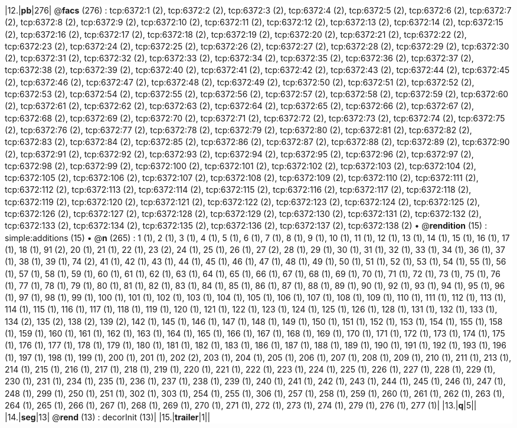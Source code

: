 |12.|__pb__|276| @__facs__ (276) : tcp:6372:1 (2), tcp:6372:2 (2), tcp:6372:3 (2), tcp:6372:4 (2), tcp:6372:5 (2), tcp:6372:6 (2), tcp:6372:7 (2), tcp:6372:8 (2), tcp:6372:9 (2), tcp:6372:10 (2), tcp:6372:11 (2), tcp:6372:12 (2), tcp:6372:13 (2), tcp:6372:14 (2), tcp:6372:15 (2), tcp:6372:16 (2), tcp:6372:17 (2), tcp:6372:18 (2), tcp:6372:19 (2), tcp:6372:20 (2), tcp:6372:21 (2), tcp:6372:22 (2), tcp:6372:23 (2), tcp:6372:24 (2), tcp:6372:25 (2), tcp:6372:26 (2), tcp:6372:27 (2), tcp:6372:28 (2), tcp:6372:29 (2), tcp:6372:30 (2), tcp:6372:31 (2), tcp:6372:32 (2), tcp:6372:33 (2), tcp:6372:34 (2), tcp:6372:35 (2), tcp:6372:36 (2), tcp:6372:37 (2), tcp:6372:38 (2), tcp:6372:39 (2), tcp:6372:40 (2), tcp:6372:41 (2), tcp:6372:42 (2), tcp:6372:43 (2), tcp:6372:44 (2), tcp:6372:45 (2), tcp:6372:46 (2), tcp:6372:47 (2), tcp:6372:48 (2), tcp:6372:49 (2), tcp:6372:50 (2), tcp:6372:51 (2), tcp:6372:52 (2), tcp:6372:53 (2), tcp:6372:54 (2), tcp:6372:55 (2), tcp:6372:56 (2), tcp:6372:57 (2), tcp:6372:58 (2), tcp:6372:59 (2), tcp:6372:60 (2), tcp:6372:61 (2), tcp:6372:62 (2), tcp:6372:63 (2), tcp:6372:64 (2), tcp:6372:65 (2), tcp:6372:66 (2), tcp:6372:67 (2), tcp:6372:68 (2), tcp:6372:69 (2), tcp:6372:70 (2), tcp:6372:71 (2), tcp:6372:72 (2), tcp:6372:73 (2), tcp:6372:74 (2), tcp:6372:75 (2), tcp:6372:76 (2), tcp:6372:77 (2), tcp:6372:78 (2), tcp:6372:79 (2), tcp:6372:80 (2), tcp:6372:81 (2), tcp:6372:82 (2), tcp:6372:83 (2), tcp:6372:84 (2), tcp:6372:85 (2), tcp:6372:86 (2), tcp:6372:87 (2), tcp:6372:88 (2), tcp:6372:89 (2), tcp:6372:90 (2), tcp:6372:91 (2), tcp:6372:92 (2), tcp:6372:93 (2), tcp:6372:94 (2), tcp:6372:95 (2), tcp:6372:96 (2), tcp:6372:97 (2), tcp:6372:98 (2), tcp:6372:99 (2), tcp:6372:100 (2), tcp:6372:101 (2), tcp:6372:102 (2), tcp:6372:103 (2), tcp:6372:104 (2), tcp:6372:105 (2), tcp:6372:106 (2), tcp:6372:107 (2), tcp:6372:108 (2), tcp:6372:109 (2), tcp:6372:110 (2), tcp:6372:111 (2), tcp:6372:112 (2), tcp:6372:113 (2), tcp:6372:114 (2), tcp:6372:115 (2), tcp:6372:116 (2), tcp:6372:117 (2), tcp:6372:118 (2), tcp:6372:119 (2), tcp:6372:120 (2), tcp:6372:121 (2), tcp:6372:122 (2), tcp:6372:123 (2), tcp:6372:124 (2), tcp:6372:125 (2), tcp:6372:126 (2), tcp:6372:127 (2), tcp:6372:128 (2), tcp:6372:129 (2), tcp:6372:130 (2), tcp:6372:131 (2), tcp:6372:132 (2), tcp:6372:133 (2), tcp:6372:134 (2), tcp:6372:135 (2), tcp:6372:136 (2), tcp:6372:137 (2), tcp:6372:138 (2)  •  @__rendition__ (15) : simple:additions (15)  •  @__n__ (265) : 1 (1), 2 (1), 3 (1), 4 (1), 5 (1), 6 (1), 7 (1), 8 (1), 9 (1), 10 (1), 11 (1), 12 (1), 13 (1), 14 (1), 15 (1), 16 (1), 17 (1), 18 (1), 91 (2), 20 (1), 21 (1), 22 (1), 23 (2), 24 (1), 25 (1), 26 (1), 27 (2), 28 (1), 29 (1), 30 (1), 31 (1), 32 (1), 33 (1), 34 (1), 36 (1), 37 (1), 38 (1), 39 (1), 74 (2), 41 (1), 42 (1), 43 (1), 44 (1), 45 (1), 46 (1), 47 (1), 48 (1), 49 (1), 50 (1), 51 (1), 52 (1), 53 (1), 54 (1), 55 (1), 56 (1), 57 (1), 58 (1), 59 (1), 60 (1), 61 (1), 62 (1), 63 (1), 64 (1), 65 (1), 66 (1), 67 (1), 68 (1), 69 (1), 70 (1), 71 (1), 72 (1), 73 (1), 75 (1), 76 (1), 77 (1), 78 (1), 79 (1), 80 (1), 81 (1), 82 (1), 83 (1), 84 (1), 85 (1), 86 (1), 87 (1), 88 (1), 89 (1), 90 (1), 92 (1), 93 (1), 94 (1), 95 (1), 96 (1), 97 (1), 98 (1), 99 (1), 100 (1), 101 (1), 102 (1), 103 (1), 104 (1), 105 (1), 106 (1), 107 (1), 108 (1), 109 (1), 110 (1), 111 (1), 112 (1), 113 (1), 114 (1), 115 (1), 116 (1), 117 (1), 118 (1), 119 (1), 120 (1), 121 (1), 122 (1), 123 (1), 124 (1), 125 (1), 126 (1), 128 (1), 131 (1), 132 (1), 133 (1), 134 (2), 135 (2), 138 (2), 139 (2), 142 (1), 145 (1), 146 (1), 147 (1), 148 (1), 149 (1), 150 (1), 151 (1), 152 (1), 153 (1), 154 (1), 155 (1), 158 (1), 159 (1), 160 (1), 161 (1), 162 (1), 163 (1), 164 (1), 165 (1), 166 (1), 167 (1), 168 (1), 169 (1), 170 (1), 171 (1), 172 (1), 173 (1), 174 (1), 175 (1), 176 (1), 177 (1), 178 (1), 179 (1), 180 (1), 181 (1), 182 (1), 183 (1), 186 (1), 187 (1), 188 (1), 189 (1), 190 (1), 191 (1), 192 (1), 193 (1), 196 (1), 197 (1), 198 (1), 199 (1), 200 (1), 201 (1), 202 (2), 203 (1), 204 (1), 205 (1), 206 (1), 207 (1), 208 (1), 209 (1), 210 (1), 211 (1), 213 (1), 214 (1), 215 (1), 216 (1), 217 (1), 218 (1), 219 (1), 220 (1), 221 (1), 222 (1), 223 (1), 224 (1), 225 (1), 226 (1), 227 (1), 228 (1), 229 (1), 230 (1), 231 (1), 234 (1), 235 (1), 236 (1), 237 (1), 238 (1), 239 (1), 240 (1), 241 (1), 242 (1), 243 (1), 244 (1), 245 (1), 246 (1), 247 (1), 248 (1), 299 (1), 250 (1), 251 (1), 302 (1), 303 (1), 254 (1), 255 (1), 306 (1), 257 (1), 258 (1), 259 (1), 260 (1), 261 (1), 262 (1), 263 (1), 264 (1), 265 (1), 266 (1), 267 (1), 268 (1), 269 (1), 270 (1), 271 (1), 272 (1), 273 (1), 274 (1), 279 (1), 276 (1), 277 (1)|
|13.|__q__|5||
|14.|__seg__|13| @__rend__ (13) : decorInit (13)|
|15.|__trailer__|1||
